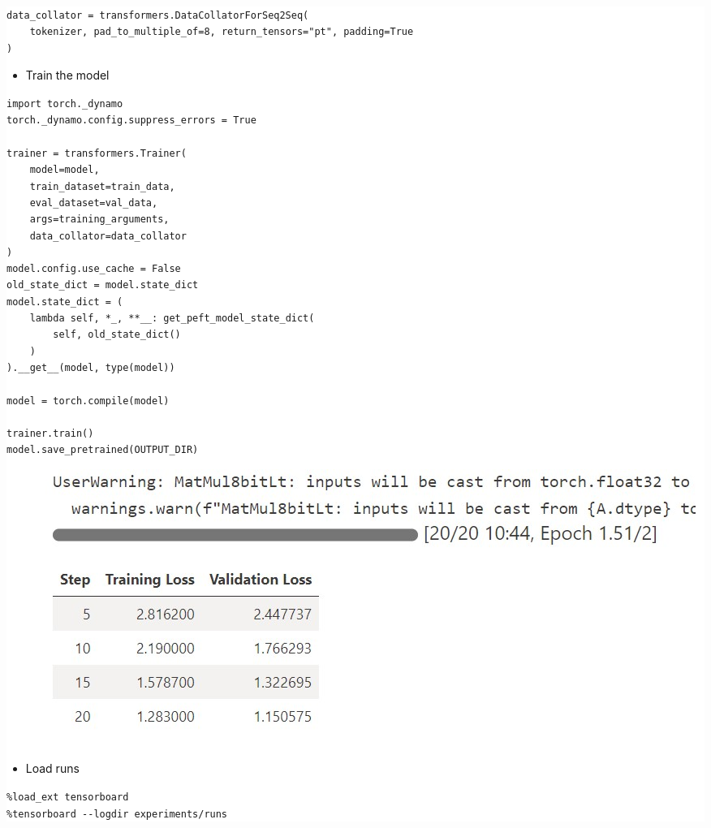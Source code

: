 ```
data_collator = transformers.DataCollatorForSeq2Seq(
    tokenizer, pad_to_multiple_of=8, return_tensors="pt", padding=True
)
```

- Train the model

```
import torch._dynamo
torch._dynamo.config.suppress_errors = True

trainer = transformers.Trainer(
    model=model,
    train_dataset=train_data,
    eval_dataset=val_data,
    args=training_arguments,
    data_collator=data_collator
)
model.config.use_cache = False
old_state_dict = model.state_dict
model.state_dict = (
    lambda self, *_, **__: get_peft_model_state_dict(
        self, old_state_dict()
    )
).__get__(model, type(model))

model = torch.compile(model)

trainer.train()
model.save_pretrained(OUTPUT_DIR)
```

![info](https://github.com/balakreshnan/Samples2024/blob/main/finetuning/images/llama2alphaca-8.jpg 'RagChat')

- Load runs

```
%load_ext tensorboard
%tensorboard --logdir experiments/runs
```